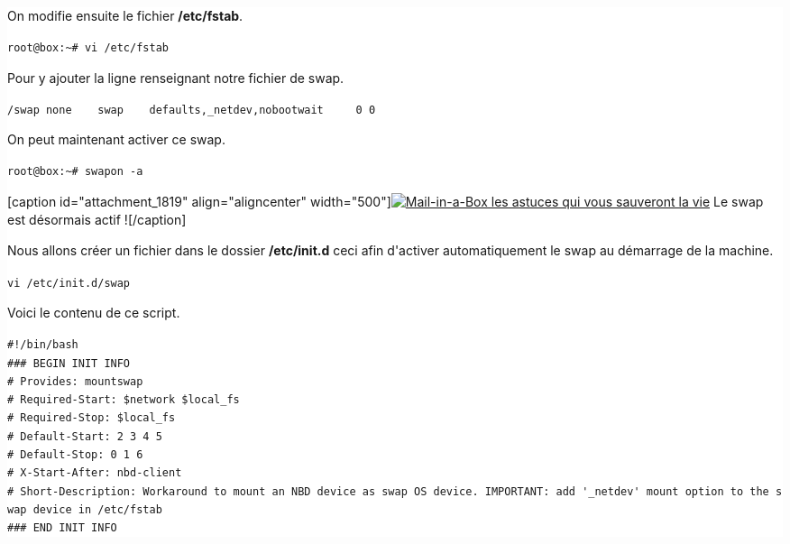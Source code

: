 


On modifie ensuite le fichier **/etc/fstab**.

    
    root@box:~# vi /etc/fstab
    




Pour y ajouter la ligne renseignant notre fichier de swap.

    
    /swap none    swap    defaults,_netdev,nobootwait     0 0




On peut maintenant activer ce swap.

    
    root@box:~# swapon -a




[caption id="attachment_1819" align="aligncenter" width="500"][![Mail-in-a-Box les astuces qui vous sauveront la vie](https://techan.fr/wp-content/uploads/2015/09/screenshot.874.jpg)](https://techan.fr/wp-content/uploads/2015/09/screenshot.874.jpg) Le swap est désormais actif ![/caption]

Nous allons créer un fichier dans le dossier **/etc/init.d** ceci afin d'activer automatiquement le swap au démarrage de la machine.

    
    vi /etc/init.d/swap




Voici le contenu de ce script.

    
    #!/bin/bash
    ### BEGIN INIT INFO
    # Provides: mountswap
    # Required-Start: $network $local_fs
    # Required-Stop: $local_fs
    # Default-Start: 2 3 4 5
    # Default-Stop: 0 1 6
    # X-Start-After: nbd-client
    # Short-Description: Workaround to mount an NBD device as swap OS device. IMPORTANT: add '_netdev' mount option to the swap device in /etc/fstab
    ### END INIT INFO
    